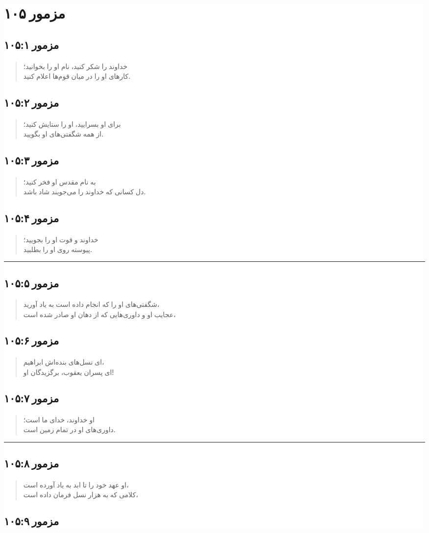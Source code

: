 # مزمور ۱۰۵

## مزمور ۱۰۵:۱

> خداوند را شکر کنید، نام او را بخوانید؛  
> کارهای او را در میان قوم‌ها اعلام کنید.

## مزمور ۱۰۵:۲

> برای او بسرایید، او را ستایش کنید؛  
> از همه شگفتی‌های او بگویید.

## مزمور ۱۰۵:۳

> به نام مقدس او فخر کنید؛  
> دل کسانی که خداوند را می‌جویند شاد باشد.

## مزمور ۱۰۵:۴

> خداوند و قوت او را بجویید؛  
> پیوسته روی او را بطلبید.

---

## مزمور ۱۰۵:۵

> شگفتی‌های او را که انجام داده است به یاد آورید،  
> عجایب او و داوری‌هایی که از دهان او صادر شده است،

## مزمور ۱۰۵:۶

> ای نسل‌های بنده‌اش ابراهیم،  
> ای پسران یعقوب، برگزیدگان او!

## مزمور ۱۰۵:۷

> او خداوند، خدای ما است؛  
> داوری‌های او در تمام زمین است.

---

## مزمور ۱۰۵:۸

> او عهد خود را تا ابد به یاد آورده است،  
> کلامی که به هزار نسل فرمان داده است،

## مزمور ۱۰۵:۹
